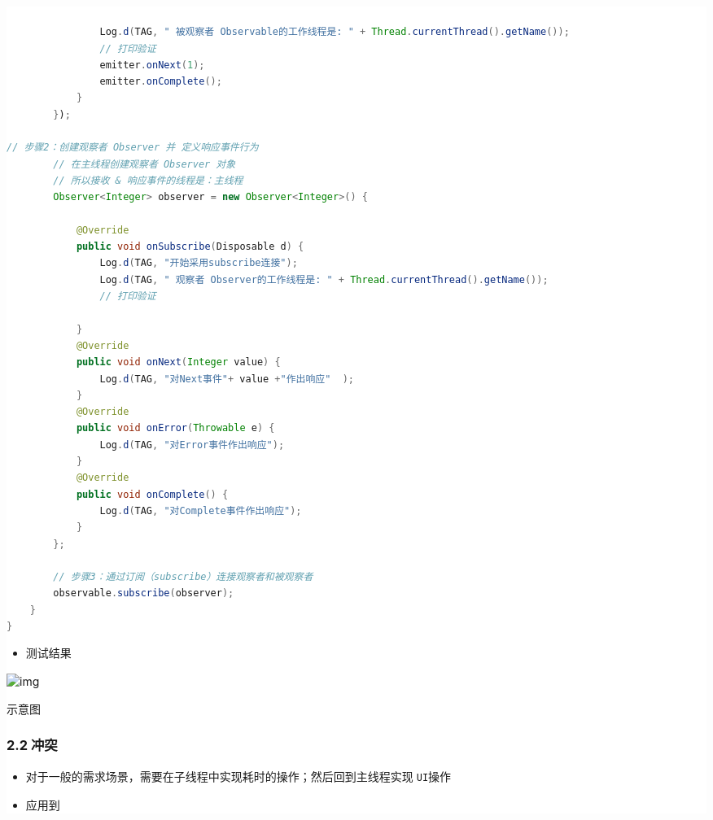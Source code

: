 ```java

                Log.d(TAG, " 被观察者 Observable的工作线程是: " + Thread.currentThread().getName());
                // 打印验证
                emitter.onNext(1);
                emitter.onComplete();
            }
        });

// 步骤2：创建观察者 Observer 并 定义响应事件行为
        // 在主线程创建观察者 Observer 对象
        // 所以接收 & 响应事件的线程是：主线程
        Observer<Integer> observer = new Observer<Integer>() {

            @Override
            public void onSubscribe(Disposable d) {
                Log.d(TAG, "开始采用subscribe连接");
                Log.d(TAG, " 观察者 Observer的工作线程是: " + Thread.currentThread().getName());
                // 打印验证

            }
            @Override
            public void onNext(Integer value) {
                Log.d(TAG, "对Next事件"+ value +"作出响应"  );
            }
            @Override
            public void onError(Throwable e) {
                Log.d(TAG, "对Error事件作出响应");
            }
            @Override
            public void onComplete() {
                Log.d(TAG, "对Complete事件作出响应");
            }
        };

        // 步骤3：通过订阅（subscribe）连接观察者和被观察者
        observable.subscribe(observer);
    }
}
```

- 测试结果

![img](https://tva1.sinaimg.cn/large/0081Kckwly1gm04dk199tj30wq05mac8.jpg)

示意图

### 2.2 冲突

- 对于一般的需求场景，需要在子线程中实现耗时的操作；然后回到主线程实现 `UI`操作

- 应用到
